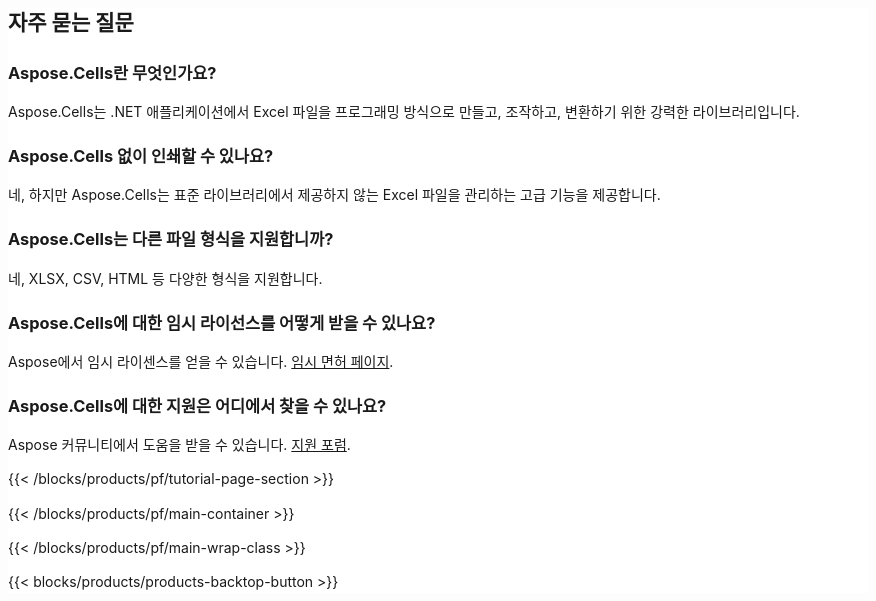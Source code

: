 ## 자주 묻는 질문
### Aspose.Cells란 무엇인가요?  
Aspose.Cells는 .NET 애플리케이션에서 Excel 파일을 프로그래밍 방식으로 만들고, 조작하고, 변환하기 위한 강력한 라이브러리입니다.
### Aspose.Cells 없이 인쇄할 수 있나요?  
네, 하지만 Aspose.Cells는 표준 라이브러리에서 제공하지 않는 Excel 파일을 관리하는 고급 기능을 제공합니다.
### Aspose.Cells는 다른 파일 형식을 지원합니까?  
네, XLSX, CSV, HTML 등 다양한 형식을 지원합니다.
### Aspose.Cells에 대한 임시 라이선스를 어떻게 받을 수 있나요?  
Aspose에서 임시 라이센스를 얻을 수 있습니다. [임시 면허 페이지](https://purchase.aspose.com/temporary-license/).
### Aspose.Cells에 대한 지원은 어디에서 찾을 수 있나요?  
Aspose 커뮤니티에서 도움을 받을 수 있습니다. [지원 포럼](https://forum.aspose.com/c/cells/9).

{{< /blocks/products/pf/tutorial-page-section >}}

{{< /blocks/products/pf/main-container >}}

{{< /blocks/products/pf/main-wrap-class >}}

{{< blocks/products/products-backtop-button >}}